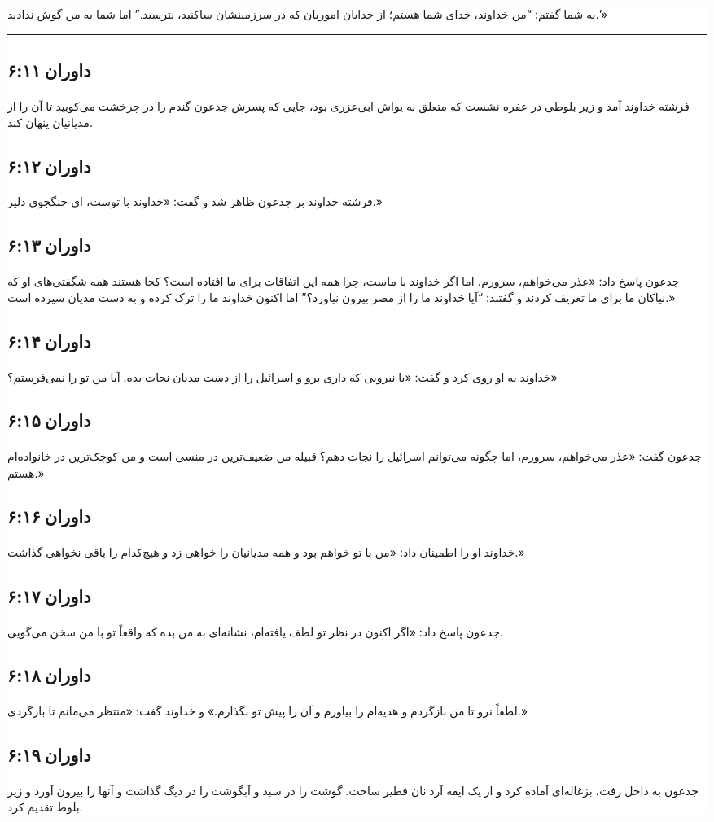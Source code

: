 به شما گفتم: “من خداوند، خدای شما هستم؛ از خدایان اموریان که در سرزمینشان ساکنید، نترسید.” اما شما به من گوش ندادید.’»

---

## داوران ۶:۱۱

فرشته خداوند آمد و زیر بلوطی در عفره نشست که متعلق به یواش ابی‌عزری بود، جایی که پسرش جدعون گندم را در چرخشت می‌کوبید تا آن را از مدیانیان پنهان کند.

## داوران ۶:۱۲

فرشته خداوند بر جدعون ظاهر شد و گفت: «خداوند با توست، ای جنگجوی دلیر.»

## داوران ۶:۱۳

جدعون پاسخ داد: «عذر می‌خواهم، سرورم، اما اگر خداوند با ماست، چرا همه این اتفاقات برای ما افتاده است؟ کجا هستند همه شگفتی‌های او که نیاکان ما برای ما تعریف کردند و گفتند: “آیا خداوند ما را از مصر بیرون نیاورد؟” اما اکنون خداوند ما را ترک کرده و به دست مدیان سپرده است.»

## داوران ۶:۱۴

خداوند به او روی کرد و گفت: «با نیرویی که داری برو و اسرائیل را از دست مدیان نجات بده. آیا من تو را نمی‌فرستم؟»

## داوران ۶:۱۵

جدعون گفت: «عذر می‌خواهم، سرورم، اما چگونه می‌توانم اسرائیل را نجات دهم؟ قبیله من ضعیف‌ترین در منسی است و من کوچک‌ترین در خانواده‌ام هستم.»

## داوران ۶:۱۶

خداوند او را اطمینان داد: «من با تو خواهم بود و همه مدیانیان را خواهی زد و هیچ‌کدام را باقی نخواهی گذاشت.»

## داوران ۶:۱۷

جدعون پاسخ داد: «اگر اکنون در نظر تو لطف یافته‌ام، نشانه‌ای به من بده که واقعاً تو با من سخن می‌گویی.

## داوران ۶:۱۸

لطفاً نرو تا من بازگردم و هدیه‌ام را بیاورم و آن را پیش تو بگذارم.» و خداوند گفت: «منتظر می‌مانم تا بازگردی.»

## داوران ۶:۱۹

جدعون به داخل رفت، بزغاله‌ای آماده کرد و از یک ایفه آرد نان فطیر ساخت. گوشت را در سبد و آبگوشت را در دیگ گذاشت و آنها را بیرون آورد و زیر بلوط تقدیم کرد.

